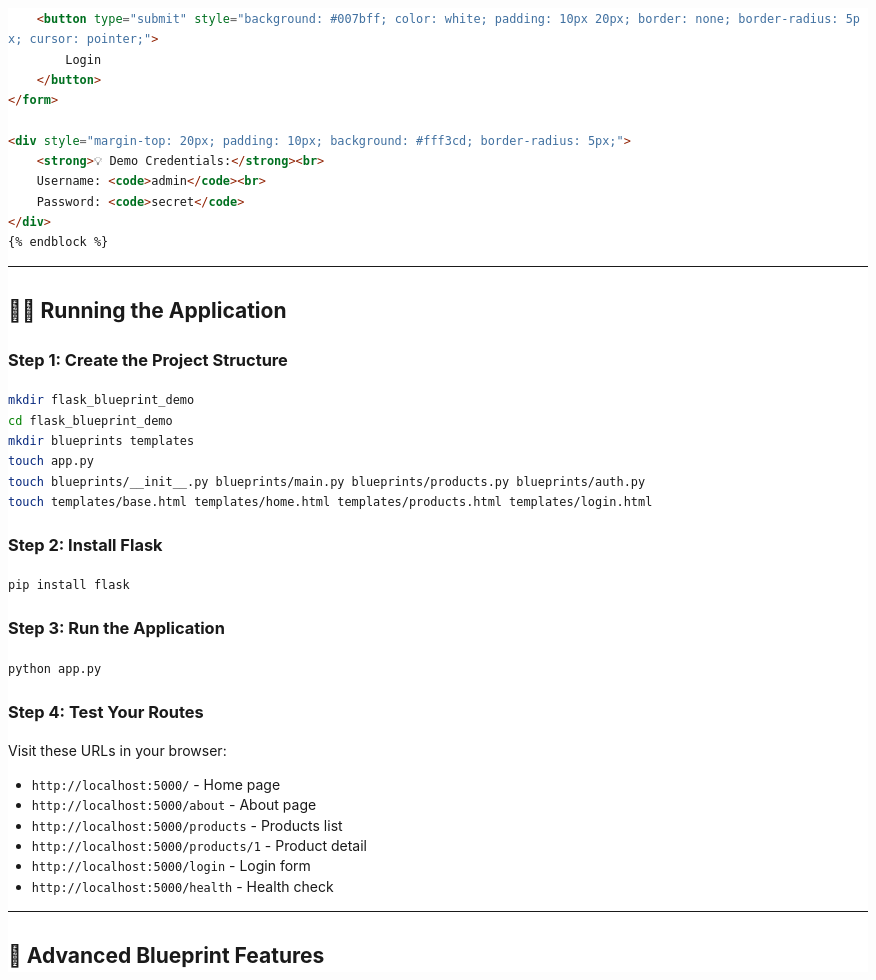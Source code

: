 ```html
    <button type="submit" style="background: #007bff; color: white; padding: 10px 20px; border: none; border-radius: 5px; cursor: pointer;">
        Login
    </button>
</form>

<div style="margin-top: 20px; padding: 10px; background: #fff3cd; border-radius: 5px;">
    <strong>💡 Demo Credentials:</strong><br>
    Username: <code>admin</code><br>
    Password: <code>secret</code>
</div>
{% endblock %}
```

---

## 🏃‍♂️ Running the Application

### Step 1: Create the Project Structure
```bash
mkdir flask_blueprint_demo
cd flask_blueprint_demo
mkdir blueprints templates
touch app.py
touch blueprints/__init__.py blueprints/main.py blueprints/products.py blueprints/auth.py
touch templates/base.html templates/home.html templates/products.html templates/login.html
```

### Step 2: Install Flask
```bash
pip install flask
```

### Step 3: Run the Application
```bash
python app.py
```

### Step 4: Test Your Routes
Visit these URLs in your browser:
- `http://localhost:5000/` - Home page
- `http://localhost:5000/about` - About page
- `http://localhost:5000/products` - Products list
- `http://localhost:5000/products/1` - Product detail
- `http://localhost:5000/login` - Login form
- `http://localhost:5000/health` - Health check

---

## 🔧 Advanced Blueprint Features
